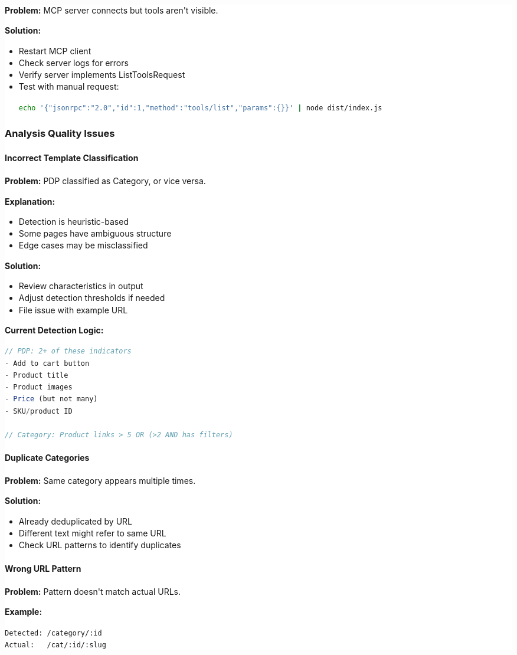 **Problem:** MCP server connects but tools aren't visible.

**Solution:**
- Restart MCP client
- Check server logs for errors
- Verify server implements ListToolsRequest
- Test with manual request:
  ```bash
  echo '{"jsonrpc":"2.0","id":1,"method":"tools/list","params":{}}' | node dist/index.js
  ```

### Analysis Quality Issues

#### Incorrect Template Classification

**Problem:** PDP classified as Category, or vice versa.

**Explanation:**
- Detection is heuristic-based
- Some pages have ambiguous structure
- Edge cases may be misclassified

**Solution:**
- Review characteristics in output
- Adjust detection thresholds if needed
- File issue with example URL

**Current Detection Logic:**
```typescript
// PDP: 2+ of these indicators
- Add to cart button
- Product title
- Product images
- Price (but not many)
- SKU/product ID

// Category: Product links > 5 OR (>2 AND has filters)
```

#### Duplicate Categories

**Problem:** Same category appears multiple times.

**Solution:**
- Already deduplicated by URL
- Different text might refer to same URL
- Check URL patterns to identify duplicates

#### Wrong URL Pattern

**Problem:** Pattern doesn't match actual URLs.

**Example:**
```
Detected: /category/:id
Actual:   /cat/:id/:slug
```
